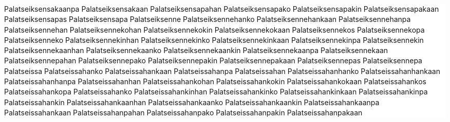 Palatseiksensakaanpa
Palatseiksensakaan
Palatseiksensapahan
Palatseiksensapako
Palatseiksensapakin
Palatseiksensapakaan
Palatseiksensapas
Palatseiksensapa
Palatseiksenne
Palatseiksennehanko
Palatseiksennehankaan
Palatseiksennehanpa
Palatseiksennehan
Palatseiksennekohan
Palatseiksennekokin
Palatseiksennekokaan
Palatseiksennekos
Palatseiksennekopa
Palatseiksenneko
Palatseiksennekinhan
Palatseiksennekinko
Palatseiksennekinkaan
Palatseiksennekinpa
Palatseiksennekin
Palatseiksennekaanhan
Palatseiksennekaanko
Palatseiksennekaankin
Palatseiksennekaanpa
Palatseiksennekaan
Palatseiksennepahan
Palatseiksennepako
Palatseiksennepakin
Palatseiksennepakaan
Palatseiksennepas
Palatseiksennepa
Palatseissa
Palatseissahanko
Palatseissahankaan
Palatseissahanpa
Palatseissahan
Palatseissahanhanko
Palatseissahanhankaan
Palatseissahanhanpa
Palatseissahanhan
Palatseissahankohan
Palatseissahankokin
Palatseissahankokaan
Palatseissahankos
Palatseissahankopa
Palatseissahanko
Palatseissahankinhan
Palatseissahankinko
Palatseissahankinkaan
Palatseissahankinpa
Palatseissahankin
Palatseissahankaanhan
Palatseissahankaanko
Palatseissahankaankin
Palatseissahankaanpa
Palatseissahankaan
Palatseissahanpahan
Palatseissahanpako
Palatseissahanpakin
Palatseissahanpakaan